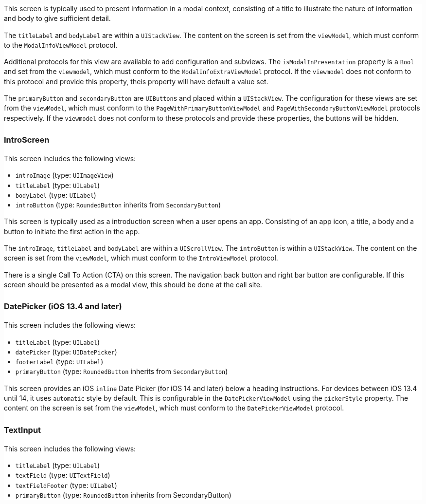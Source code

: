 This screen is typically used to present information in a modal context, consisting of a title to illustrate the nature of information and body to give sufficient detail.

The `titleLabel` and `bodyLabel` are within a `UIStackView`.
The content on the screen is set from the `viewModel`, which must conform to the `ModalInfoViewModel` protocol.

Additional protocols for this view are available to add configuration and subviews.
The `isModalInPresentation` property is a `Bool` and set from the `viewmodel`, which must conform to the `ModalInfoExtraViewModel` protocol. If the `viewmodel` does not conform to this protocol and provide this property, theis property will have default a value set.

The `primaryButton` and `secondaryButton` are `UIButton`s and placed within a `UIStackView`.
The configuration for these views are set from the `viewModel`, which must conform to the `PageWithPrimaryButtonViewModel` and `PageWithSecondaryButtonViewModel` protocols respectively. If the `viewmodel` does not conform to these protocols and provide these properties, the buttons will be hidden.


### IntroScreen
This screen includes the following views:
- `introImage` (type: `UIImageView`)
- `titleLabel` (type: `UILabel`)
- `bodyLabel` (type: `UILabel`)
- `introButton`  (type: ``RoundedButton`` inherits from `SecondaryButton`)

This screen is typically used as a introduction screen when a user opens an app. Consisting of an app icon, a title, a body and a button to initiate the first action in the app.

The `introImage`, `titleLabel` and `bodyLabel` are within a `UIScrollView`. The `introButton` is within a `UIStackView`.
The content on the screen is set from the `viewModel`, which must conform to the `IntroViewModel` protocol.

There is a single Call To Action (CTA) on this screen. The navigation back button and right bar button are configurable.
If this screen should be presented as a modal view, this should be done at the call site.


### DatePicker (iOS 13.4 and later)
This screen includes the following views:
- `titleLabel` (type: `UILabel`)
- `datePicker` (type: `UIDatePicker`)
- `footerLabel` (type: `UILabel`)
- `primaryButton` (type: ``RoundedButton`` inherits from `SecondaryButton`)

This screen provides an iOS `inline` Date Picker (for iOS 14 and later) below a 
heading instructions. For devices between iOS 13.4 until 14, it uses `automatic` 
style by default. This is configurable in the `DatePickerViewModel` using the
`pickerStyle` property.
The content on the screen is set from the `viewModel`, which must conform to the `DatePickerViewModel` protocol.


### TextInput
This screen includes the following views:
- `titleLabel` (type: `UILabel`)
- `textField` (type: `UITextField`)
- `textFieldFooter` (type: `UILabel`)
- `primaryButton`  (type: ``RoundedButton`` inherits from SecondaryButton)
